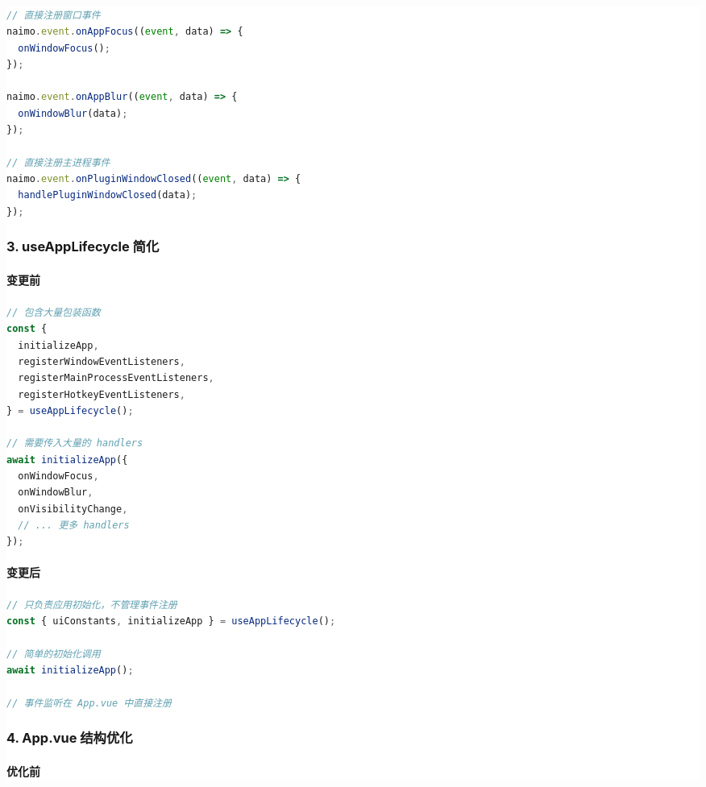 ```typescript
// 直接注册窗口事件
naimo.event.onAppFocus((event, data) => {
  onWindowFocus();
});

naimo.event.onAppBlur((event, data) => {
  onWindowBlur(data);
});

// 直接注册主进程事件
naimo.event.onPluginWindowClosed((event, data) => {
  handlePluginWindowClosed(data);
});
```

### 3. useAppLifecycle 简化

#### 变更前

```typescript
// 包含大量包装函数
const {
  initializeApp,
  registerWindowEventListeners,
  registerMainProcessEventListeners,
  registerHotkeyEventListeners,
} = useAppLifecycle();

// 需要传入大量的 handlers
await initializeApp({
  onWindowFocus,
  onWindowBlur,
  onVisibilityChange,
  // ... 更多 handlers
});
```

#### 变更后

```typescript
// 只负责应用初始化，不管理事件注册
const { uiConstants, initializeApp } = useAppLifecycle();

// 简单的初始化调用
await initializeApp();

// 事件监听在 App.vue 中直接注册
```

### 4. App.vue 结构优化

#### 优化前
